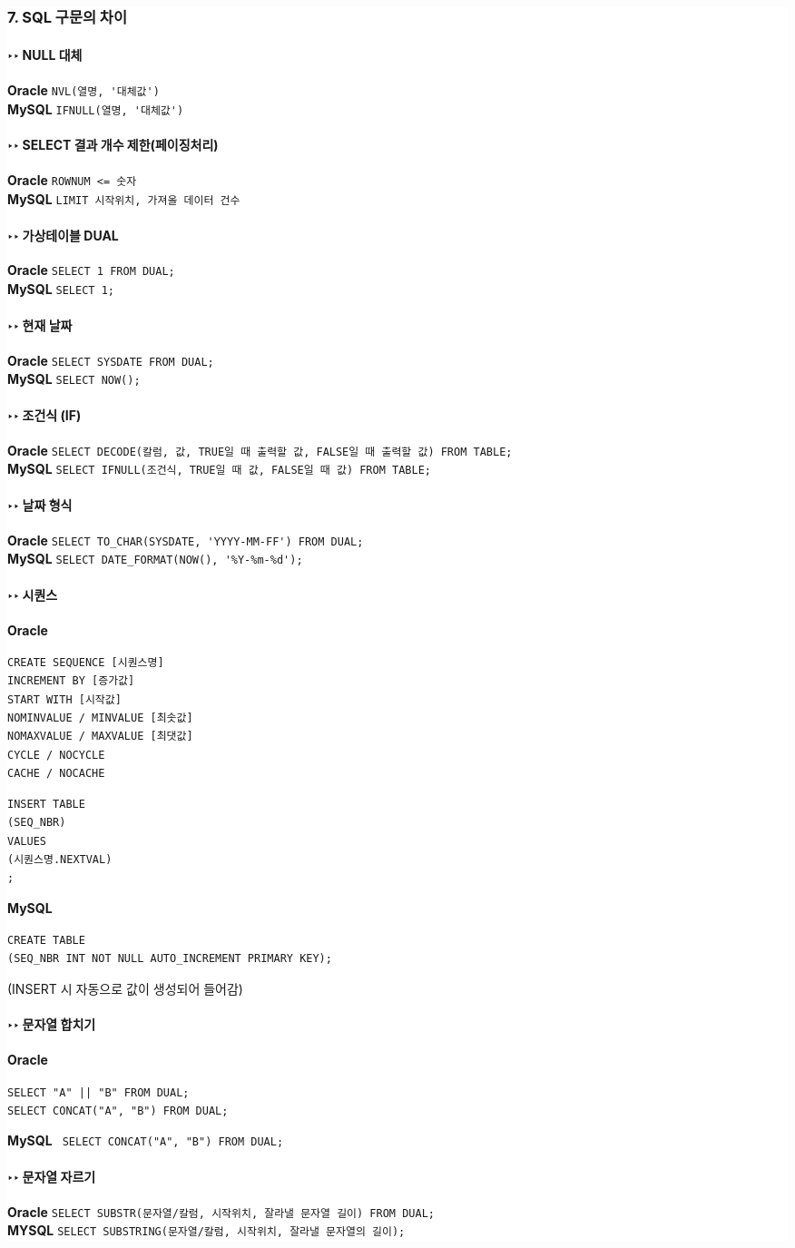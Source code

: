 ### 7. SQL 구문의 차이  
#### ‣‣ NULL 대체
**Oracle** `NVL(열명, '대체값')`  
**MySQL** `IFNULL(열명, '대체값')`

#### ‣‣ SELECT 결과 개수 제한(페이징처리)   
**Oracle** `ROWNUM <= 숫자`  
**MySQL** `LIMIT 시작위치, 가져올 데이터 건수`

#### ‣‣ 가상테이블 DUAL  
**Oracle** `SELECT 1 FROM DUAL;`  
**MySQL** `SELECT 1;`

#### ‣‣ 현재 날짜  
**Oracle** `SELECT SYSDATE FROM DUAL;`  
**MySQL** `SELECT NOW();`

#### ‣‣ 조건식 (IF)  
**Oracle** `SELECT DECODE(칼럼, 값, TRUE일 때 출력할 값, FALSE일 때 출력할 값) FROM TABLE;`   
**MySQL** `SELECT IFNULL(조건식, TRUE일 때 값, FALSE일 때 값) FROM TABLE;`

#### ‣‣ 날짜 형식  
**Oracle** `SELECT TO_CHAR(SYSDATE, 'YYYY-MM-FF') FROM DUAL;`  
**MySQL** `SELECT DATE_FORMAT(NOW(), '%Y-%m-%d');`

#### ‣‣ 시퀀스  
**Oracle** 
```
CREATE SEQUENCE [시퀀스명]
INCREMENT BY [증가값]
START WITH [시작값]
NOMINVALUE / MINVALUE [최솟값]
NOMAXVALUE / MAXVALUE [최댓값]  
CYCLE / NOCYCLE
CACHE / NOCACHE
```
```
INSERT TABLE
(SEQ_NBR)
VALUES
(시퀀스명.NEXTVAL)
;
```

**MySQL**  
```
CREATE TABLE
(SEQ_NBR INT NOT NULL AUTO_INCREMENT PRIMARY KEY);
```
(INSERT 시 자동으로 값이 생성되어 들어감)  

#### ‣‣ 문자열 합치기  
**Oracle** 
```
SELECT "A" || "B" FROM DUAL;
SELECT CONCAT("A", "B") FROM DUAL;
```
**MySQL**
` SELECT CONCAT("A", "B") FROM DUAL;`


#### ‣‣ 문자열 자르기  
**Oracle** `SELECT SUBSTR(문자열/칼럼, 시작위치, 잘라낼 문자열 길이) FROM DUAL;`  
**MYSQL** `SELECT SUBSTRING(문자열/칼럼, 시작위치, 잘라낼 문자열의 길이);`

